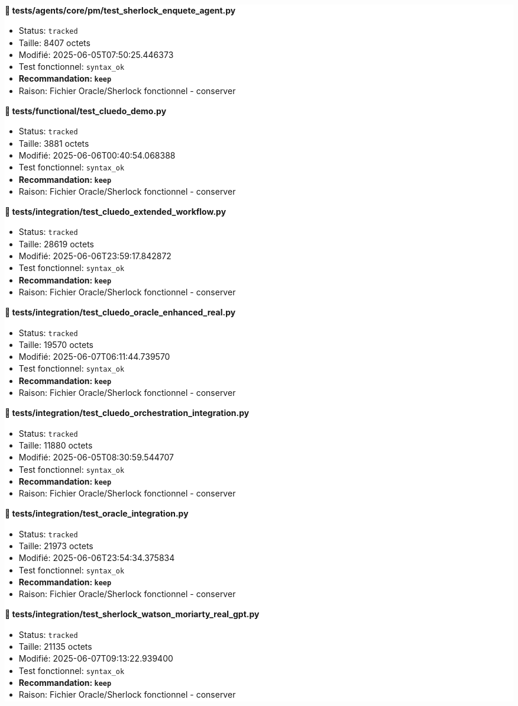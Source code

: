 **📁 tests/agents/core/pm/test_sherlock_enquete_agent.py**
- Status: `tracked`
- Taille: 8407 octets
- Modifié: 2025-06-05T07:50:25.446373
- Test fonctionnel: `syntax_ok`
- **Recommandation: `keep`**
- Raison: Fichier Oracle/Sherlock fonctionnel - conserver

**📁 tests/functional/test_cluedo_demo.py**
- Status: `tracked`
- Taille: 3881 octets
- Modifié: 2025-06-06T00:40:54.068388
- Test fonctionnel: `syntax_ok`
- **Recommandation: `keep`**
- Raison: Fichier Oracle/Sherlock fonctionnel - conserver

**📁 tests/integration/test_cluedo_extended_workflow.py**
- Status: `tracked`
- Taille: 28619 octets
- Modifié: 2025-06-06T23:59:17.842872
- Test fonctionnel: `syntax_ok`
- **Recommandation: `keep`**
- Raison: Fichier Oracle/Sherlock fonctionnel - conserver

**📁 tests/integration/test_cluedo_oracle_enhanced_real.py**
- Status: `tracked`
- Taille: 19570 octets
- Modifié: 2025-06-07T06:11:44.739570
- Test fonctionnel: `syntax_ok`
- **Recommandation: `keep`**
- Raison: Fichier Oracle/Sherlock fonctionnel - conserver

**📁 tests/integration/test_cluedo_orchestration_integration.py**
- Status: `tracked`
- Taille: 11880 octets
- Modifié: 2025-06-05T08:30:59.544707
- Test fonctionnel: `syntax_ok`
- **Recommandation: `keep`**
- Raison: Fichier Oracle/Sherlock fonctionnel - conserver

**📁 tests/integration/test_oracle_integration.py**
- Status: `tracked`
- Taille: 21973 octets
- Modifié: 2025-06-06T23:54:34.375834
- Test fonctionnel: `syntax_ok`
- **Recommandation: `keep`**
- Raison: Fichier Oracle/Sherlock fonctionnel - conserver

**📁 tests/integration/test_sherlock_watson_moriarty_real_gpt.py**
- Status: `tracked`
- Taille: 21135 octets
- Modifié: 2025-06-07T09:13:22.939400
- Test fonctionnel: `syntax_ok`
- **Recommandation: `keep`**
- Raison: Fichier Oracle/Sherlock fonctionnel - conserver
